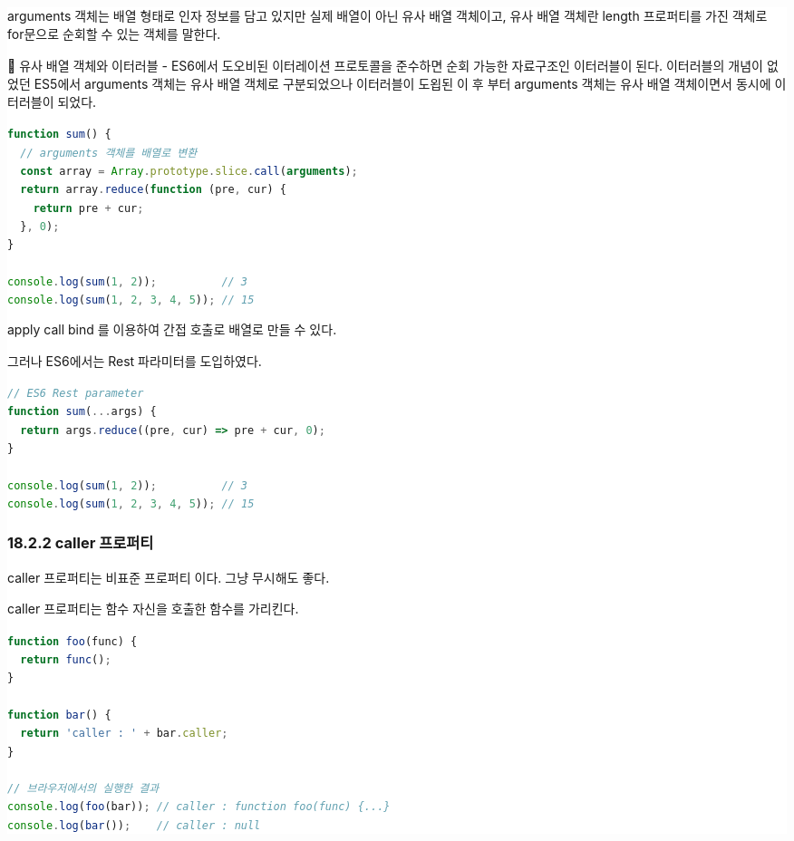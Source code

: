 arguments 객체는 배열 형태로 인자 정보를 담고 있지만 실제 배열이 아닌 유사 배열 객체이고, 유사 배열 객체란 length 프로퍼티를 가진 객체로 for문으로 순회할 수 있는 객체를 말한다.

<aside>
📜 유사 배열 객체와 이터러블 - 
ES6에서 도오비된 이터레이션 프로토콜을 준수하면 순회 가능한 자료구조인 이터러블이 된다. 이터러블의 개념이 없었던 ES5에서 arguments 객체는 유사 배열 객체로 구분되었으나 이터러블이 도욉된 이 후 부터 arguments 객체는 유사 배열 객체이면서 동시에 이터러블이 되었다.

</aside>

```jsx
function sum() {
  // arguments 객체를 배열로 변환
  const array = Array.prototype.slice.call(arguments);
  return array.reduce(function (pre, cur) {
    return pre + cur;
  }, 0);
}

console.log(sum(1, 2));          // 3
console.log(sum(1, 2, 3, 4, 5)); // 15
```

apply call bind 를 이용하여 간접 호출로 배열로 만들 수 있다.

그러나 ES6에서는 Rest 파라미터를 도입하였다.

```jsx
// ES6 Rest parameter
function sum(...args) {
  return args.reduce((pre, cur) => pre + cur, 0);
}

console.log(sum(1, 2));          // 3
console.log(sum(1, 2, 3, 4, 5)); // 15
```

### 18.2.2 caller 프로퍼티

caller 프로퍼티는 비표준 프로퍼티 이다. 그냥 무시해도 좋다.

caller 프로퍼티는 함수 자신을 호출한 함수를 가리킨다.

```jsx
function foo(func) {
  return func();
}

function bar() {
  return 'caller : ' + bar.caller;
}

// 브라우저에서의 실행한 결과
console.log(foo(bar)); // caller : function foo(func) {...}
console.log(bar());    // caller : null
```

